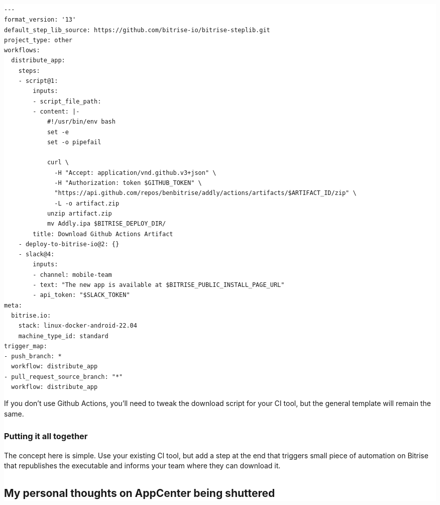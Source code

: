 ```
---
format_version: '13'
default_step_lib_source: https://github.com/bitrise-io/bitrise-steplib.git
project_type: other
workflows:
  distribute_app:
    steps:
    - script@1:
        inputs:
        - script_file_path:
        - content: |-
            #!/usr/bin/env bash
            set -e
            set -o pipefail

            curl \
              -H "Accept: application/vnd.github.v3+json" \
              -H "Authorization: token $GITHUB_TOKEN" \
              "https://api.github.com/repos/benbitrise/addly/actions/artifacts/$ARTIFACT_ID/zip" \
              -L -o artifact.zip
            unzip artifact.zip
            mv Addly.ipa $BITRISE_DEPLOY_DIR/
        title: Download Github Actions Artifact
    - deploy-to-bitrise-io@2: {}
    - slack@4:
        inputs:
        - channel: mobile-team
        - text: "The new app is available at $BITRISE_PUBLIC_INSTALL_PAGE_URL"
        - api_token: "$SLACK_TOKEN"
meta:
  bitrise.io:
    stack: linux-docker-android-22.04
    machine_type_id: standard
trigger_map:
- push_branch: *
  workflow: distribute_app
- pull_request_source_branch: "*"
  workflow: distribute_app
```

If you don’t use Github Actions, you’ll need to tweak the download script for your CI tool, but the general template will remain the same.

### Putting it all together 

The concept here is simple. Use your existing CI tool, but add a step at the end that triggers small piece of automation on Bitrise that republishes the executable and informs your team where they can download it. 

## My personal thoughts on AppCenter being shuttered
